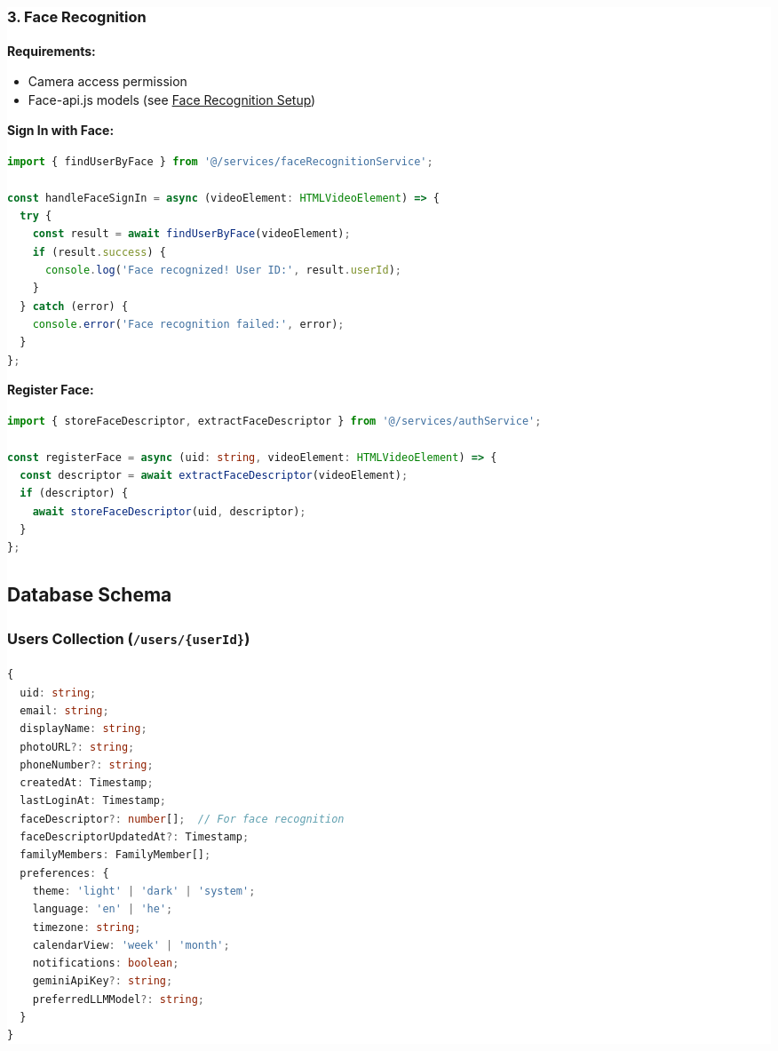 ### 3. Face Recognition

**Requirements:**
- Camera access permission
- Face-api.js models (see [Face Recognition Setup](#face-recognition-setup))

**Sign In with Face:**
```typescript
import { findUserByFace } from '@/services/faceRecognitionService';

const handleFaceSignIn = async (videoElement: HTMLVideoElement) => {
  try {
    const result = await findUserByFace(videoElement);
    if (result.success) {
      console.log('Face recognized! User ID:', result.userId);
    }
  } catch (error) {
    console.error('Face recognition failed:', error);
  }
};
```

**Register Face:**
```typescript
import { storeFaceDescriptor, extractFaceDescriptor } from '@/services/authService';

const registerFace = async (uid: string, videoElement: HTMLVideoElement) => {
  const descriptor = await extractFaceDescriptor(videoElement);
  if (descriptor) {
    await storeFaceDescriptor(uid, descriptor);
  }
};
```

## Database Schema

### Users Collection (`/users/{userId}`)

```typescript
{
  uid: string;
  email: string;
  displayName: string;
  photoURL?: string;
  phoneNumber?: string;
  createdAt: Timestamp;
  lastLoginAt: Timestamp;
  faceDescriptor?: number[];  // For face recognition
  faceDescriptorUpdatedAt?: Timestamp;
  familyMembers: FamilyMember[];
  preferences: {
    theme: 'light' | 'dark' | 'system';
    language: 'en' | 'he';
    timezone: string;
    calendarView: 'week' | 'month';
    notifications: boolean;
    geminiApiKey?: string;
    preferredLLMModel?: string;
  }
}
```
